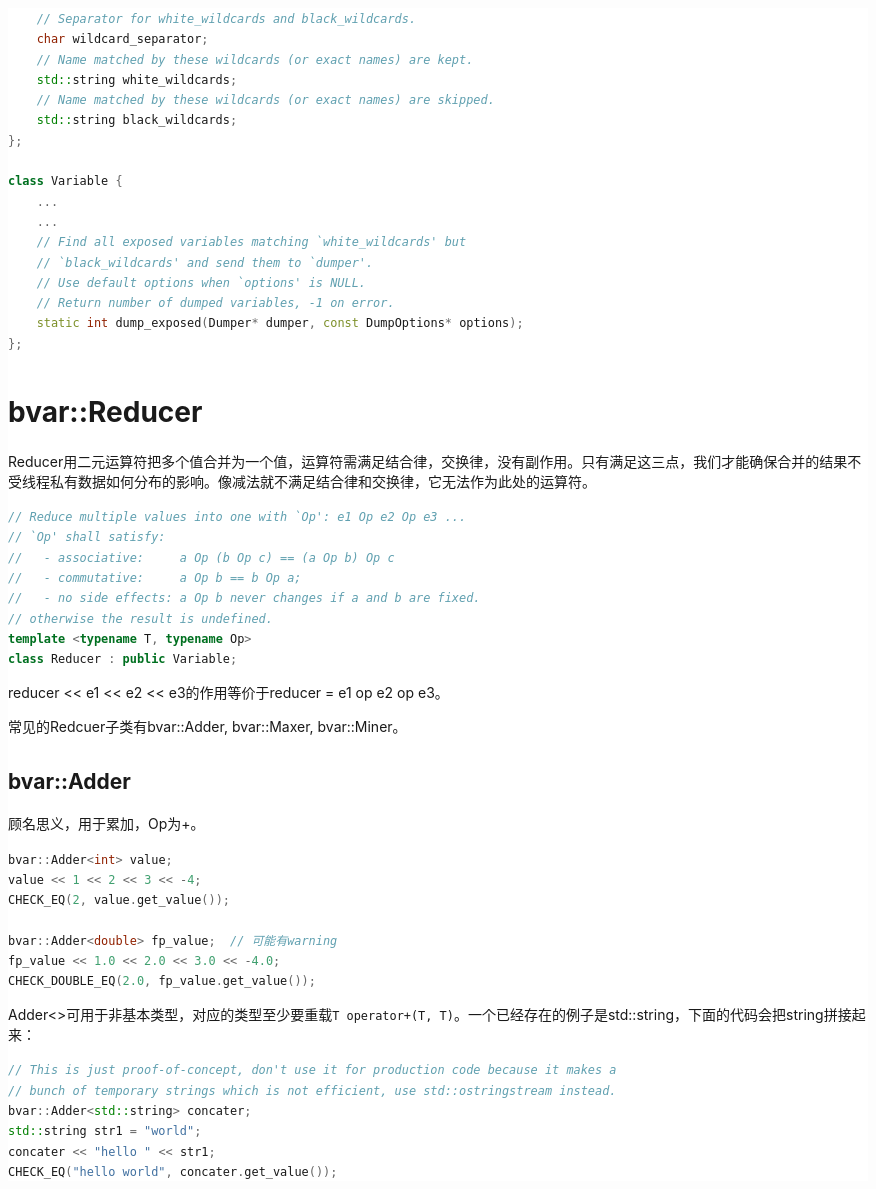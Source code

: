 ```c++
    // Separator for white_wildcards and black_wildcards.
    char wildcard_separator;
    // Name matched by these wildcards (or exact names) are kept.
    std::string white_wildcards;
    // Name matched by these wildcards (or exact names) are skipped.
    std::string black_wildcards;
};

class Variable {
    ...
    ...
    // Find all exposed variables matching `white_wildcards' but
    // `black_wildcards' and send them to `dumper'.
    // Use default options when `options' is NULL.
    // Return number of dumped variables, -1 on error.
    static int dump_exposed(Dumper* dumper, const DumpOptions* options);
};
```

# bvar::Reducer

Reducer用二元运算符把多个值合并为一个值，运算符需满足结合律，交换律，没有副作用。只有满足这三点，我们才能确保合并的结果不受线程私有数据如何分布的影响。像减法就不满足结合律和交换律，它无法作为此处的运算符。
```c++
// Reduce multiple values into one with `Op': e1 Op e2 Op e3 ...
// `Op' shall satisfy:
//   - associative:     a Op (b Op c) == (a Op b) Op c
//   - commutative:     a Op b == b Op a;
//   - no side effects: a Op b never changes if a and b are fixed.
// otherwise the result is undefined.
template <typename T, typename Op>
class Reducer : public Variable;
```
reducer << e1 << e2 << e3的作用等价于reducer = e1 op e2 op e3。

常见的Redcuer子类有bvar::Adder, bvar::Maxer, bvar::Miner。

## bvar::Adder

顾名思义，用于累加，Op为+。
```c++
bvar::Adder<int> value;
value << 1 << 2 << 3 << -4;
CHECK_EQ(2, value.get_value());

bvar::Adder<double> fp_value;  // 可能有warning
fp_value << 1.0 << 2.0 << 3.0 << -4.0;
CHECK_DOUBLE_EQ(2.0, fp_value.get_value());
```
Adder<>可用于非基本类型，对应的类型至少要重载`T operator+(T, T)`。一个已经存在的例子是std::string，下面的代码会把string拼接起来：
```c++
// This is just proof-of-concept, don't use it for production code because it makes a
// bunch of temporary strings which is not efficient, use std::ostringstream instead.
bvar::Adder<std::string> concater;
std::string str1 = "world";
concater << "hello " << str1;
CHECK_EQ("hello world", concater.get_value());
```

